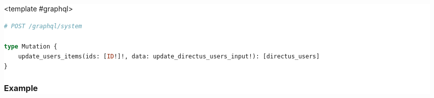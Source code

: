 <SnippetToggler v-model="pref" :choices="['REST', 'GraphQL', 'JS-SDK']" label="API">
<template #rest>

```
PATCH /users
```

</template>

<template #graphql>

```graphql
# POST /graphql/system

type Mutation {
	update_users_items(ids: [ID!]!, data: update_directus_users_input!): [directus_users]
}
```

</template>
<template #js-sdk>

```js
// The JS-SDK documentation for this is coming soon.
```

</template>

</SnippetToggler>

### Example

<SnippetToggler v-model="pref" :choices="['REST', 'GraphQL', 'JS-SDK']" label="API">
<template #rest>

```json
// PATCH /users

{
	"keys": ["72a1ce24-4748-47de-a05f-ce9af3033727", "9c3d75a8-7a5f-41a4-be0a-1488fd974511"],
	"data": {
		"title": "CTO"
	}
}
```

</template>
<template #graphql>

```graphql
mutation {
	update_users_items(
		ids: ["72a1ce24-4748-47de-a05f-ce9af3033727", "9c3d75a8-7a5f-41a4-be0a-1488fd974511"]
		data: { title: "CTO" }
	) {
		first_name
		last_name
	}
}
```
